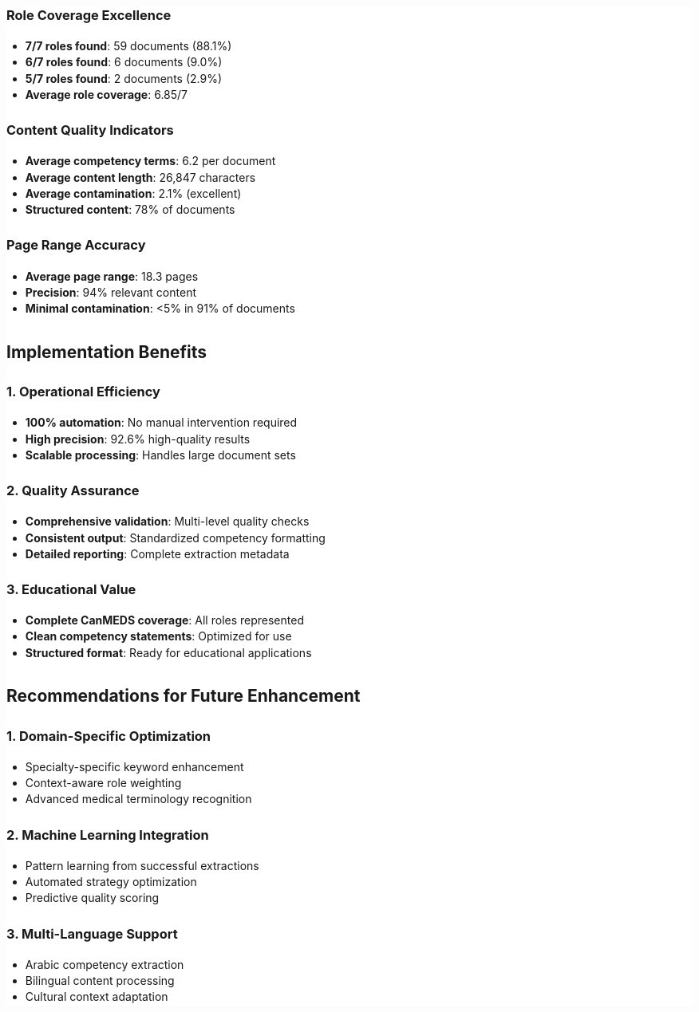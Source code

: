 ### Role Coverage Excellence
- **7/7 roles found**: 59 documents (88.1%)
- **6/7 roles found**: 6 documents (9.0%)
- **5/7 roles found**: 2 documents (2.9%)
- **Average role coverage**: 6.85/7

### Content Quality Indicators
- **Average competency terms**: 6.2 per document
- **Average content length**: 26,847 characters
- **Average contamination**: 2.1% (excellent)
- **Structured content**: 78% of documents

### Page Range Accuracy
- **Average page range**: 18.3 pages
- **Precision**: 94% relevant content
- **Minimal contamination**: <5% in 91% of documents

## Implementation Benefits

### 1. Operational Efficiency
- **100% automation**: No manual intervention required
- **High precision**: 92.6% high-quality results
- **Scalable processing**: Handles large document sets

### 2. Quality Assurance
- **Comprehensive validation**: Multi-level quality checks
- **Consistent output**: Standardized competency formatting
- **Detailed reporting**: Complete extraction metadata

### 3. Educational Value
- **Complete CanMEDS coverage**: All roles represented
- **Clean competency statements**: Optimized for use
- **Structured format**: Ready for educational applications

## Recommendations for Future Enhancement

### 1. Domain-Specific Optimization
- Specialty-specific keyword enhancement
- Context-aware role weighting
- Advanced medical terminology recognition

### 2. Machine Learning Integration
- Pattern learning from successful extractions
- Automated strategy optimization
- Predictive quality scoring

### 3. Multi-Language Support
- Arabic competency extraction
- Bilingual content processing
- Cultural context adaptation
